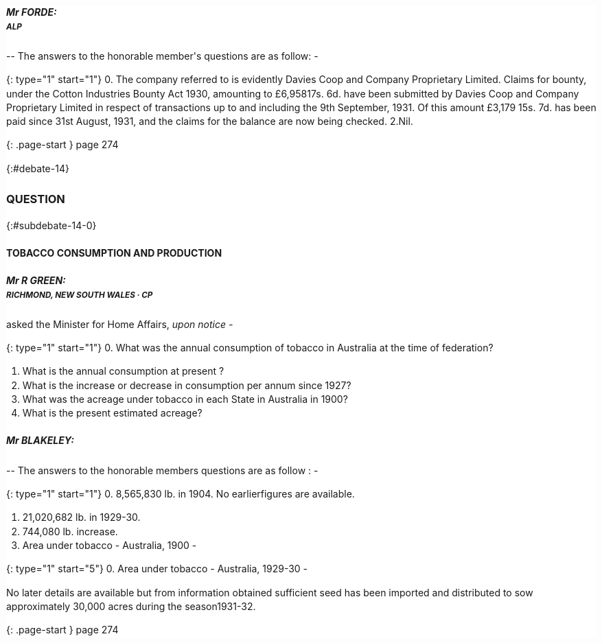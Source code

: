 ##### Mr FORDE:<br><small class="text-muted">ALP</small>

-- The answers to the honorable member's questions are as follow: - 

{: type="1" start="1"}
0. The company referred to is evidently Davies Coop and Company Proprietary Limited. Claims for bounty, under the Cotton Industries Bounty Act 1930, amounting to £6,95817s. 6d. have been submitted by Davies Coop and Company Proprietary Limited in respect of transactions up to and including the 9th September, 1931. Of this amount £3,179 15s. 7d. has been paid since 31st August, 1931, and the claims for the balance are now being checked. 2.Nil. 

{: .page-start }
page 274

{:#debate-14}
### QUESTION

{:#subdebate-14-0}
#### TOBACCO CONSUMPTION AND PRODUCTION

##### Mr R GREEN:<br><small class="text-muted">RICHMOND, NEW SOUTH WALES &middot; CP</small>

asked the Minister for Home Affairs,  *upon notice -* 

{: type="1" start="1"}
0. What was the annual consumption of tobacco in Australia at the time of federation? 
1. What is the annual consumption at present ? 
2. What is the increase or decrease in consumption per annum since 1927? 
3. What was the acreage under tobacco in each State in Australia in 1900? 
4. What is the present estimated acreage? 

##### Mr BLAKELEY:

-- The answers to the honorable members questions are as follow :  - 

{: type="1" start="1"}
0. 8,565,830 lb. in 1904. No earlierfigures are available. 
1. 21,020,682 lb. in 1929-30. 
2. 744,080 lb. increase. 
3. Area under tobacco - Australia, 1900 - 


<graphic href="132331193109253_3_0.jpg"></graphic>


{: type="1" start="5"}
0. Area under tobacco - Australia, 1929-30  - 


<graphic href="132331193109253_3_1.jpg"></graphic>


No later details are available but from information obtained sufficient seed has been imported and distributed to sow approximately 30,000 acres during the season1931-32. 

{: .page-start }
page 274
